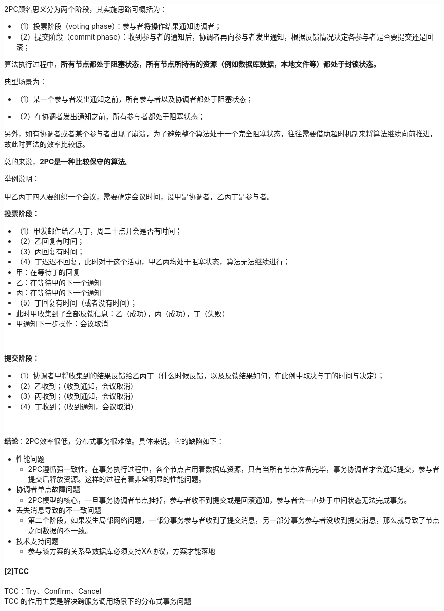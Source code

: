 2PC顾名思义分为两个阶段，其实施思路可概括为：<br/>

- （1）投票阶段（voting phase）：参与者将操作结果通知协调者；
- （2）提交阶段（commit phase）：收到参与者的通知后，协调者再向参与者发出通知，根据反馈情况决定各参与者是否要提交还是回滚；

算法执行过程中，**所有节点都处于阻塞状态，所有节点所持有的资源（例如数据库数据，本地文件等）都处于封锁状态。**<br/>

典型场景为：<br/>

- （1）某一个参与者发出通知之前，所有参与者以及协调者都处于阻塞状态；

- （2）在协调者发出通知之前，所有参与者都处于阻塞状态；

另外，如有协调者或者某个参与者出现了崩溃，为了避免整个算法处于一个完全阻塞状态，往往需要借助超时机制来将算法继续向前推进，故此时算法的效率比较低。<br/>

总的来说，**2PC是一种比较保守的算法**。

举例说明：<br/>

甲乙丙丁四人要组织一个会议，需要确定会议时间，设甲是协调者，乙丙丁是参与者。<br/>

**投票阶段：**<br/>

- （1）甲发邮件给乙丙丁，周二十点开会是否有时间；
- （2）乙回复有时间；
- （3）丙回复有时间；
- （4）丁迟迟不回复，此时对于这个活动，甲乙丙均处于阻塞状态，算法无法继续进行；
- 甲：在等待丁的回复
- 乙：在等待甲的下一个通知
- 丙：在等待甲的下一个通知
- （5）丁回复有时间（或者没有时间）；
- 此时甲收集到了全部反馈信息：乙（成功），丙（成功），丁（失败）
- 甲通知下一步操作：会议取消
<br/>

**提交阶段：**<br/>

- （1）协调者甲将收集到的结果反馈给乙丙丁（什么时候反馈，以及反馈结果如何，在此例中取决与丁的时间与决定）；
- （2）乙收到；（收到通知，会议取消）
- （3）丙收到；（收到通知，会议取消）
- （4）丁收到；（收到通知，会议取消）

<br/>

**结论**：2PC效率很低，分布式事务很难做。具体来说，它的缺陷如下：
- 性能问题
    - 2PC遵循强一致性。在事务执行过程中，各个节点占用着数据库资源，只有当所有节点准备完毕，事务协调者才会通知提交，参与者提交后释放资源。这样的过程有着非常明显的性能问题。
- 协调者单点故障问题
    - 2PC模型的核心，一旦事务协调者节点挂掉，参与者收不到提交或是回滚通知，参与者会一直处于中间状态无法完成事务。
- 丢失消息导致的不一致问题
    - 第二个阶段，如果发生局部网络问题，一部分事务参与者收到了提交消息，另一部分事务参与者没收到提交消息，那么就导致了节点之间数据的不一致。
- 技术支持问题
	- 参与该方案的关系型数据库必须支持XA协议，方案才能落地

#### [2]TCC
TCC：Try、Confirm、Cancel<br/>
TCC 的作用主要是解决跨服务调用场景下的分布式事务问题<br/>
